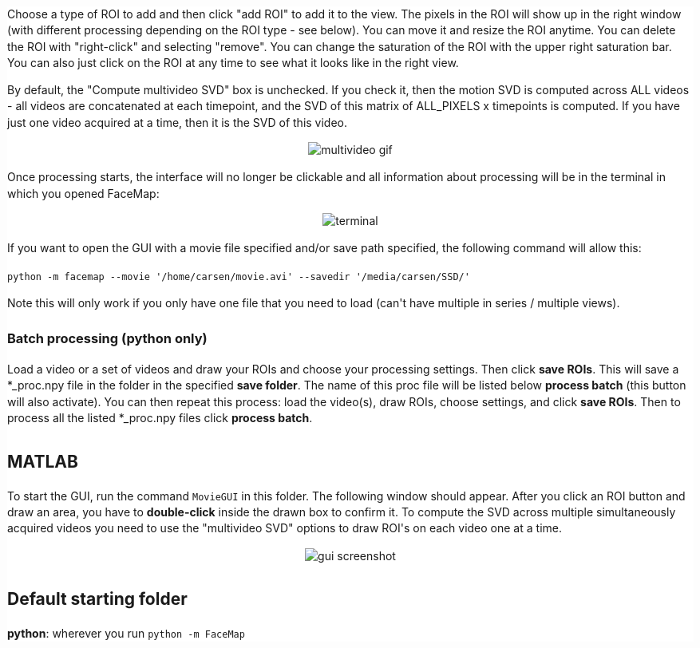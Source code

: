 Choose a type of ROI to add and then click "add ROI" to add it to the view. The pixels in the ROI will show up in the right window (with different processing depending on the ROI type - see below). You can move it and resize the ROI anytime. You can delete the ROI with "right-click" and selecting "remove". You can change the saturation of the ROI with the upper right saturation bar. You can also just click on the ROI at any time to see what it looks like in the right view.

By default, the "Compute multivideo SVD" box is unchecked. If you check it, then the motion SVD is computed across ALL videos - all videos are concatenated at each timepoint, and the SVD of this matrix of ALL_PIXELS x timepoints is computed. If you have just one video acquired at a time, then it is the SVD of this video.

<div align="center">
<img src="figs/multivideo_fast.gif" width="100%" alt="multivideo gif" >
</div>

Once processing starts, the interface will no longer be clickable and all information about processing will be in the terminal in which you opened FaceMap:
<div align="center">
<img src="figs/terminal.png" width="50%" alt="terminal" >
</div>

If you want to open the GUI with a movie file specified and/or save path specified, the following command will allow this:
~~~
python -m facemap --movie '/home/carsen/movie.avi' --savedir '/media/carsen/SSD/'
~~~
Note this will only work if you only have one file that you need to load (can't have multiple in series / multiple views).


### Batch processing (python only)

Load a video or a set of videos and draw your ROIs and choose your processing settings. Then click **save ROIs**. This will save a *_proc.npy file in the folder in the specified **save folder**. The name of this proc file will be listed below **process batch** (this button will also activate). You can then repeat this process: load the video(s), draw ROIs, choose settings, and click **save ROIs**. Then to process all the listed *_proc.npy files click **process batch**.

## MATLAB

To start the GUI, run the command `MovieGUI` in this folder. The following window should appear. After you click an ROI button and draw an area, you have to **double-click** inside the drawn box to confirm it. To compute the SVD across multiple simultaneously acquired videos you need to use the "multivideo SVD" options to draw ROI's on each video one at a time.

<div align="center">
<img src="figs/GUIscreenshot.png" width="80%" alt="gui screenshot" >
</div>

## Default starting folder

**python**: wherever you run `python -m FaceMap`
